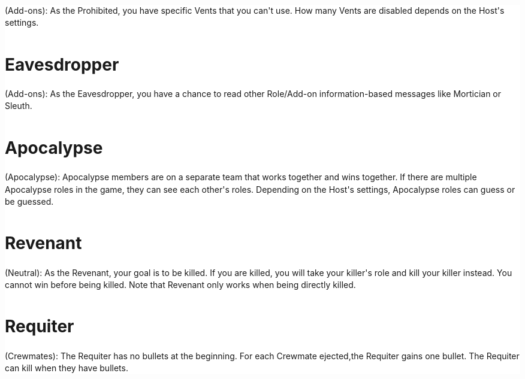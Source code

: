 (Add-ons):
As the Prohibited, you have specific Vents that you can't use.
How many Vents are disabled depends on the Host's settings.

# Eavesdropper

(Add-ons):
As the Eavesdropper, you have a chance to read other Role/Add-on information-based messages like Mortician or Sleuth.

# Apocalypse

(Apocalypse):
Apocalypse members are on a separate team that works together and wins together. If there are multiple Apocalypse roles in the game, they can see each other's roles.
Depending on the Host's settings, Apocalypse roles can guess or be guessed.

# Revenant

(Neutral):
As the Revenant, your goal is to be killed. If you are killed, you will take your killer's role and kill your killer instead. You cannot win before being killed.
Note that Revenant only works when being directly killed.

# Requiter

(Crewmates):
The Requiter has no bullets at the beginning.
For each Crewmate ejected,the Requiter gains one bullet.
The Requiter can kill when they have bullets.

